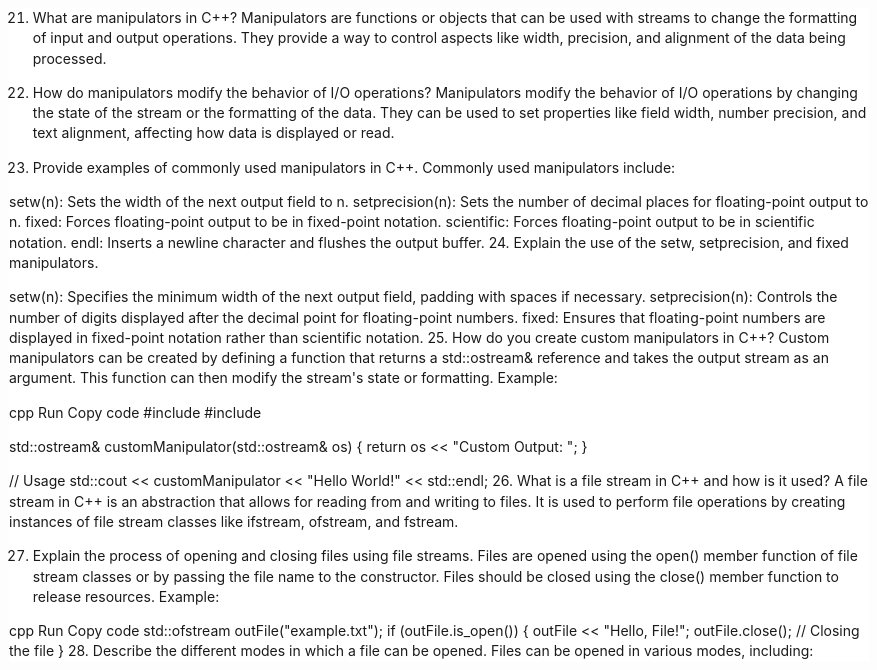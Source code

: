 21. What are manipulators in C++?
Manipulators are functions or objects that can be used with streams to change the formatting of input and output operations. They provide a way to control aspects like width, precision, and alignment of the data being processed.

22. How do manipulators modify the behavior of I/O operations?
Manipulators modify the behavior of I/O operations by changing the state of the stream or the formatting of the data. They can be used to set properties like field width, number precision, and text alignment, affecting how data is displayed or read.

23. Provide examples of commonly used manipulators in C++.
Commonly used manipulators include:

setw(n): Sets the width of the next output field to n.
setprecision(n): Sets the number of decimal places for floating-point output to n.
fixed: Forces floating-point output to be in fixed-point notation.
scientific: Forces floating-point output to be in scientific notation.
endl: Inserts a newline character and flushes the output buffer.
24. Explain the use of the setw, setprecision, and fixed manipulators.

setw(n): Specifies the minimum width of the next output field, padding with spaces if necessary.
setprecision(n): Controls the number of digits displayed after the decimal point for floating-point numbers.
fixed: Ensures that floating-point numbers are displayed in fixed-point notation rather than scientific notation.
25. How do you create custom manipulators in C++?
Custom manipulators can be created by defining a function that returns a std::ostream& reference and takes the output stream as an argument. This function can then modify the stream's state or formatting.
Example:

cpp
Run
Copy code
#include <iostream>
#include <ostream>

std::ostream& customManipulator(std::ostream& os) {
    return os << "Custom Output: ";
}

// Usage
std::cout << customManipulator << "Hello World!" << std::endl;
26. What is a file stream in C++ and how is it used?
A file stream in C++ is an abstraction that allows for reading from and writing to files. It is used to perform file operations by creating instances of file stream classes like ifstream, ofstream, and fstream.

27. Explain the process of opening and closing files using file streams.
Files are opened using the open() member function of file stream classes or by passing the file name to the constructor. Files should be closed using the close() member function to release resources.
Example:

cpp
Run
Copy code
std::ofstream outFile("example.txt");
if (outFile.is_open()) {
    outFile << "Hello, File!";
    outFile.close(); // Closing the file
}
28. Describe the different modes in which a file can be opened.
Files can be opened in various modes, including:
